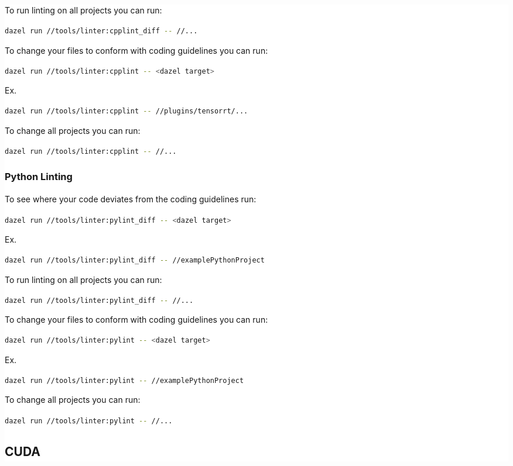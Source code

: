To run linting on all projects you can run:

```sh
dazel run //tools/linter:cpplint_diff -- //...
```

To change your files to conform with coding guidelines you can run:

```sh
dazel run //tools/linter:cpplint -- <dazel target>
```

Ex.

```sh
dazel run //tools/linter:cpplint -- //plugins/tensorrt/...
```

To change all projects you can run:

```sh
dazel run //tools/linter:cpplint -- //...
```

### Python Linting

To see where your code deviates from the coding guidelines run:

```sh
dazel run //tools/linter:pylint_diff -- <dazel target>
```

Ex.

```sh
dazel run //tools/linter:pylint_diff -- //examplePythonProject
```

To run linting on all projects you can run:

```sh
dazel run //tools/linter:pylint_diff -- //...
```

To change your files to conform with coding guidelines you can run:

```sh
dazel run //tools/linter:pylint -- <dazel target>
```

Ex.

```sh
dazel run //tools/linter:pylint -- //examplePythonProject
```

To change all projects you can run:

```sh
dazel run //tools/linter:pylint -- //...
```

## CUDA
